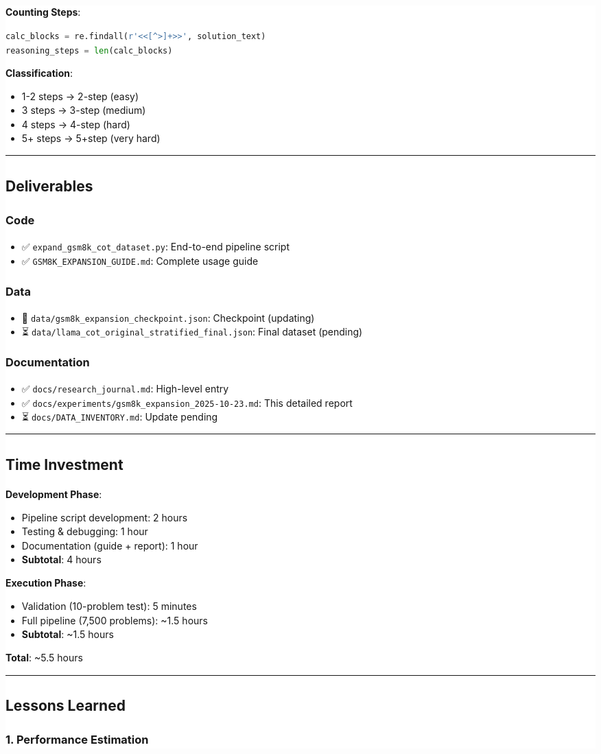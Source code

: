 **Counting Steps**:
```python
calc_blocks = re.findall(r'<<[^>]+>>', solution_text)
reasoning_steps = len(calc_blocks)
```

**Classification**:
- 1-2 steps → 2-step (easy)
- 3 steps → 3-step (medium)
- 4 steps → 4-step (hard)
- 5+ steps → 5+step (very hard)

---

## Deliverables

### Code
- ✅ `expand_gsm8k_cot_dataset.py`: End-to-end pipeline script
- ✅ `GSM8K_EXPANSION_GUIDE.md`: Complete usage guide

### Data
- 🔄 `data/gsm8k_expansion_checkpoint.json`: Checkpoint (updating)
- ⏳ `data/llama_cot_original_stratified_final.json`: Final dataset (pending)

### Documentation
- ✅ `docs/research_journal.md`: High-level entry
- ✅ `docs/experiments/gsm8k_expansion_2025-10-23.md`: This detailed report
- ⏳ `docs/DATA_INVENTORY.md`: Update pending

---

## Time Investment

**Development Phase**:
- Pipeline script development: 2 hours
- Testing & debugging: 1 hour
- Documentation (guide + report): 1 hour
- **Subtotal**: 4 hours

**Execution Phase**:
- Validation (10-problem test): 5 minutes
- Full pipeline (7,500 problems): ~1.5 hours
- **Subtotal**: ~1.5 hours

**Total**: ~5.5 hours

---

## Lessons Learned

### 1. Performance Estimation
